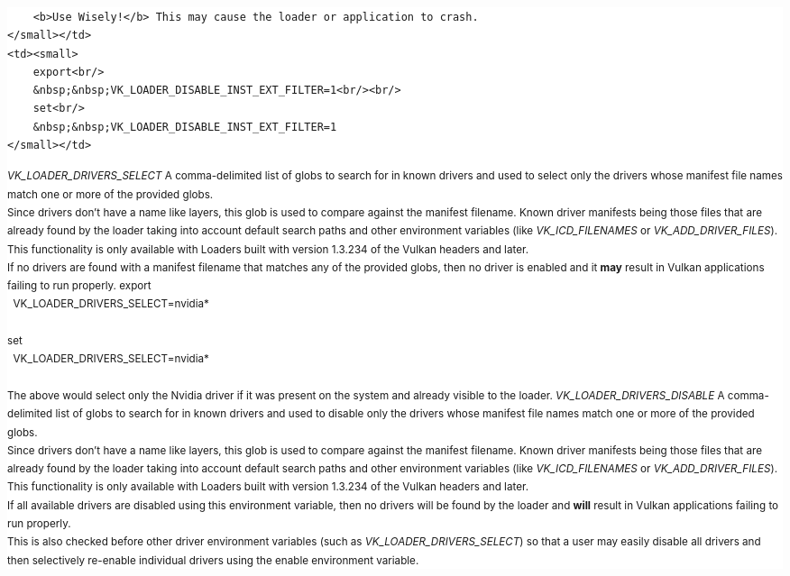         <b>Use Wisely!</b> This may cause the loader or application to crash.
    </small></td>
    <td><small>
        export<br/>
        &nbsp;&nbsp;VK_LOADER_DISABLE_INST_EXT_FILTER=1<br/><br/>
        set<br/>
        &nbsp;&nbsp;VK_LOADER_DISABLE_INST_EXT_FILTER=1
    </small></td>
  </tr>
  <tr>
    <td><small>
        <i>VK_LOADER_DRIVERS_SELECT</i>
    </small></td>
    <td><small>
        A comma-delimited list of globs to search for in known drivers and
        used to select only the drivers whose manifest file names match one or
        more of the provided globs.<br/>
        Since drivers don’t have a name like layers, this glob is used to
        compare against the manifest filename.
        Known driver manifests being those files that are already found by the
        loader taking into account default search paths and other environment
        variables (like <i>VK_ICD_FILENAMES</i> or <i>VK_ADD_DRIVER_FILES</i>).
    </small></td>
    <td><small>
        This functionality is only available with Loaders built with version
        1.3.234 of the Vulkan headers and later.<br/>
        If no drivers are found with a manifest filename that matches any of the
        provided globs, then no driver is enabled and it <b>may</b> result
        in Vulkan applications failing to run properly.
    </small></td>
    <td><small>
        export<br/>
        &nbsp;&nbsp;VK_LOADER_DRIVERS_SELECT=nvidia*<br/>
        <br/>
        set<br/>
        &nbsp;&nbsp;VK_LOADER_DRIVERS_SELECT=nvidia*<br/><br/>
        The above would select only the Nvidia driver if it was present on the
        system and already visible to the loader.
    </small></td>
  </tr>
  <tr>
    <td><small>
        <i>VK_LOADER_DRIVERS_DISABLE</i>
    </small></td>
    <td><small>
        A comma-delimited list of globs to search for in known drivers and
        used to disable only the drivers whose manifest file names match one or
        more of the provided globs.<br/>
        Since drivers don’t have a name like layers, this glob is used to
        compare against the manifest filename.
        Known driver manifests being those files that are already found by the
        loader taking into account default search paths and other environment
        variables (like <i>VK_ICD_FILENAMES</i> or <i>VK_ADD_DRIVER_FILES</i>).
    </small></td>
    <td><small>
        This functionality is only available with Loaders built with version
        1.3.234 of the Vulkan headers and later.<br/>
        If all available drivers are disabled using this environment variable,
        then no drivers will be found by the loader and <b>will</b> result
        in Vulkan applications failing to run properly.<br/>
        This is also checked before other driver environment variables (such as
        <i>VK_LOADER_DRIVERS_SELECT</i>) so that a user may easily disable all
        drivers and then selectively re-enable individual drivers using the
        enable environment variable.